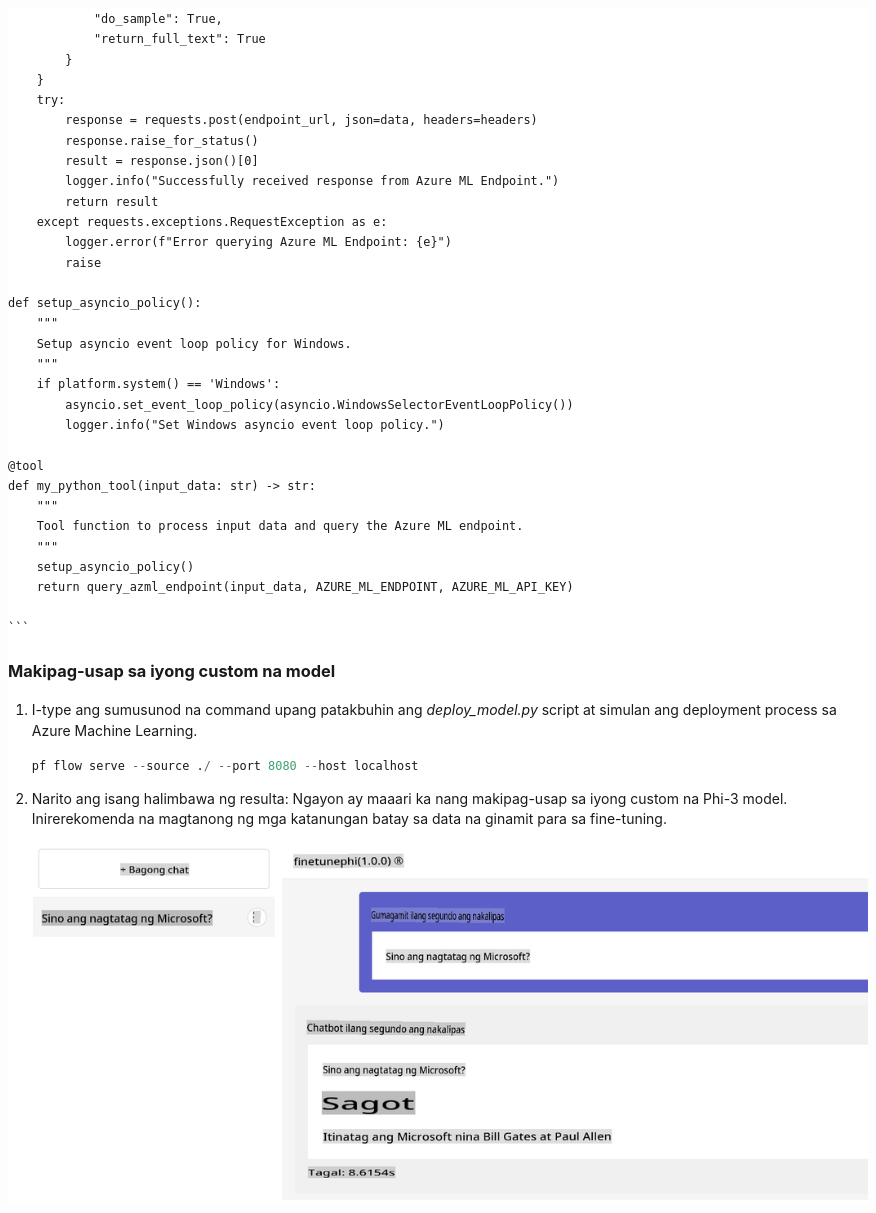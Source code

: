                 "do_sample": True,
                "return_full_text": True
            }
        }
        try:
            response = requests.post(endpoint_url, json=data, headers=headers)
            response.raise_for_status()
            result = response.json()[0]
            logger.info("Successfully received response from Azure ML Endpoint.")
            return result
        except requests.exceptions.RequestException as e:
            logger.error(f"Error querying Azure ML Endpoint: {e}")
            raise

    def setup_asyncio_policy():
        """
        Setup asyncio event loop policy for Windows.
        """
        if platform.system() == 'Windows':
            asyncio.set_event_loop_policy(asyncio.WindowsSelectorEventLoopPolicy())
            logger.info("Set Windows asyncio event loop policy.")

    @tool
    def my_python_tool(input_data: str) -> str:
        """
        Tool function to process input data and query the Azure ML endpoint.
        """
        setup_asyncio_policy()
        return query_azml_endpoint(input_data, AZURE_ML_ENDPOINT, AZURE_ML_API_KEY)

    ```

### Makipag-usap sa iyong custom na model

1. I-type ang sumusunod na command upang patakbuhin ang *deploy_model.py* script at simulan ang deployment process sa Azure Machine Learning.

    ```python
    pf flow serve --source ./ --port 8080 --host localhost
    ```

1. Narito ang isang halimbawa ng resulta: Ngayon ay maaari ka nang makipag-usap sa iyong custom na Phi-3 model. Inirerekomenda na magtanong ng mga katanungan batay sa data na ginamit para sa fine-tuning.

    ![Halimbawa ng Prompt flow.](../../../../../../translated_images/02-06-promptflow-example.023c07a4be8f02199e04eaf49f40ba24415da1be2274cbda9a7aa39776acd0bb.tl.png)

